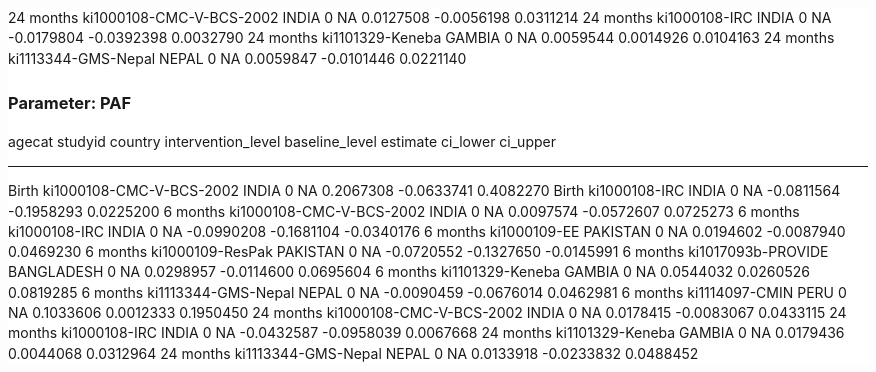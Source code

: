 24 months   ki1000108-CMC-V-BCS-2002   INDIA        0                    NA                 0.0127508   -0.0056198    0.0311214
24 months   ki1000108-IRC              INDIA        0                    NA                -0.0179804   -0.0392398    0.0032790
24 months   ki1101329-Keneba           GAMBIA       0                    NA                 0.0059544    0.0014926    0.0104163
24 months   ki1113344-GMS-Nepal        NEPAL        0                    NA                 0.0059847   -0.0101446    0.0221140


### Parameter: PAF


agecat      studyid                    country      intervention_level   baseline_level      estimate     ci_lower     ci_upper
----------  -------------------------  -----------  -------------------  ---------------  -----------  -----------  -----------
Birth       ki1000108-CMC-V-BCS-2002   INDIA        0                    NA                 0.2067308   -0.0633741    0.4082270
Birth       ki1000108-IRC              INDIA        0                    NA                -0.0811564   -0.1958293    0.0225200
6 months    ki1000108-CMC-V-BCS-2002   INDIA        0                    NA                 0.0097574   -0.0572607    0.0725273
6 months    ki1000108-IRC              INDIA        0                    NA                -0.0990208   -0.1681104   -0.0340176
6 months    ki1000109-EE               PAKISTAN     0                    NA                 0.0194602   -0.0087940    0.0469230
6 months    ki1000109-ResPak           PAKISTAN     0                    NA                -0.0720552   -0.1327650   -0.0145991
6 months    ki1017093b-PROVIDE         BANGLADESH   0                    NA                 0.0298957   -0.0114600    0.0695604
6 months    ki1101329-Keneba           GAMBIA       0                    NA                 0.0544032    0.0260526    0.0819285
6 months    ki1113344-GMS-Nepal        NEPAL        0                    NA                -0.0090459   -0.0676014    0.0462981
6 months    ki1114097-CMIN             PERU         0                    NA                 0.1033606    0.0012333    0.1950450
24 months   ki1000108-CMC-V-BCS-2002   INDIA        0                    NA                 0.0178415   -0.0083067    0.0433115
24 months   ki1000108-IRC              INDIA        0                    NA                -0.0432587   -0.0958039    0.0067668
24 months   ki1101329-Keneba           GAMBIA       0                    NA                 0.0179436    0.0044068    0.0312964
24 months   ki1113344-GMS-Nepal        NEPAL        0                    NA                 0.0133918   -0.0233832    0.0488452
